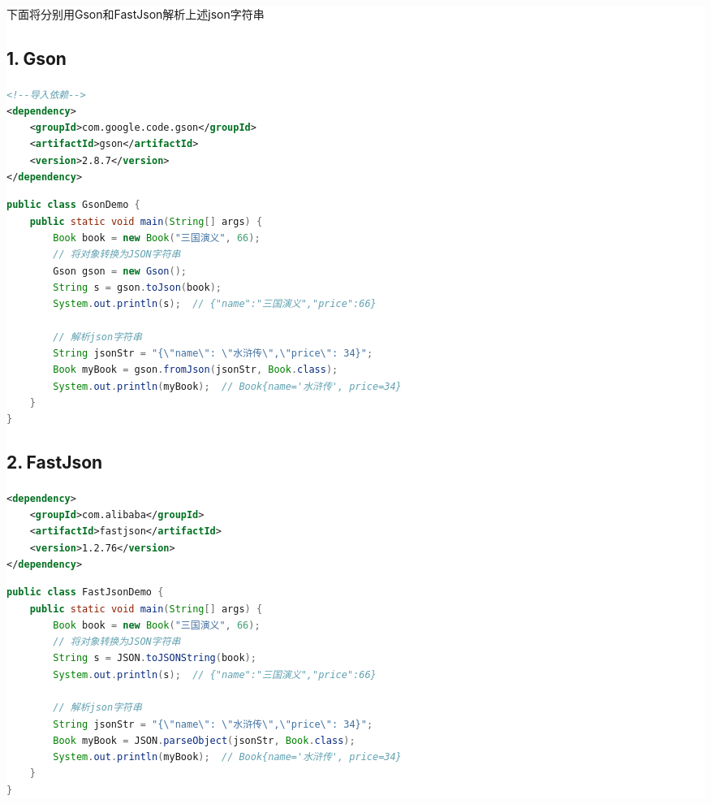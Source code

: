 下面将分别用Gson和FastJson解析上述json字符串



## 1. Gson

```xml
<!--导入依赖-->
<dependency>
    <groupId>com.google.code.gson</groupId>
    <artifactId>gson</artifactId>
    <version>2.8.7</version>
</dependency>
```

```java
public class GsonDemo {
    public static void main(String[] args) {
        Book book = new Book("三国演义", 66);
        // 将对象转换为JSON字符串
        Gson gson = new Gson();
        String s = gson.toJson(book);
        System.out.println(s);  // {"name":"三国演义","price":66}

        // 解析json字符串
        String jsonStr = "{\"name\": \"水浒传\",\"price\": 34}";
        Book myBook = gson.fromJson(jsonStr, Book.class);
        System.out.println(myBook);  // Book{name='水浒传', price=34}
    }
}
```



## 2. FastJson

```xml
<dependency>
    <groupId>com.alibaba</groupId>
    <artifactId>fastjson</artifactId>
    <version>1.2.76</version>
</dependency>
```

```java
public class FastJsonDemo {
    public static void main(String[] args) {
        Book book = new Book("三国演义", 66);
        // 将对象转换为JSON字符串
        String s = JSON.toJSONString(book);
        System.out.println(s);  // {"name":"三国演义","price":66}

        // 解析json字符串
        String jsonStr = "{\"name\": \"水浒传\",\"price\": 34}";
        Book myBook = JSON.parseObject(jsonStr, Book.class);
        System.out.println(myBook);  // Book{name='水浒传', price=34}
    }
}
```

